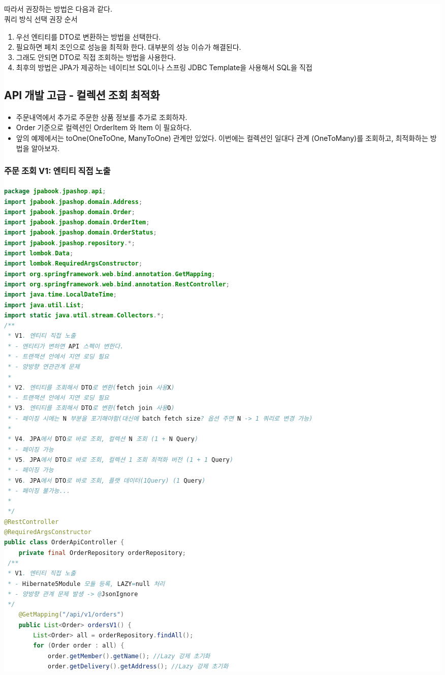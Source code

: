 따라서 권장하는 방법은 다음과 같다.   
쿼리 방식 선택 권장 순서
1. 우선 엔티티를 DTO로 변환하는 방법을 선택한다.
2. 필요하면 페치 조인으로 성능을 최적화 한다. 대부분의 성능 이슈가 해결된다.
3. 그래도 안되면 DTO로 직접 조회하는 방법을 사용한다.
4. 최후의 방법은 JPA가 제공하는 네이티브 SQL이나 스프링 JDBC Template을 사용해서 SQL을 직접


## API 개발 고급 - 컬렉션 조회 최적화
* 주문내역에서 추가로 주문한 상품 정보를 추가로 조회하자.
* Order 기준으로 컬렉션인 OrderItem 와 Item 이 필요하다.
* 앞의 예제에서는 toOne(OneToOne, ManyToOne) 관계만 있었다. 이번에는 컬렉션인 일대다 관계 (OneToMany)를 조회하고, 최적화하는 방법을 알아보자.

### 주문 조회 V1: 엔티티 직접 노출
```java
package jpabook.jpashop.api;
import jpabook.jpashop.domain.Address;
import jpabook.jpashop.domain.Order;
import jpabook.jpashop.domain.OrderItem;
import jpabook.jpashop.domain.OrderStatus;
import jpabook.jpashop.repository.*;
import lombok.Data;
import lombok.RequiredArgsConstructor;
import org.springframework.web.bind.annotation.GetMapping;
import org.springframework.web.bind.annotation.RestController;
import java.time.LocalDateTime;
import java.util.List;
import static java.util.stream.Collectors.*;
/**
 * V1. 엔티티 직접 노출
 * - 엔티티가 변하면 API 스펙이 변한다.
 * - 트랜잭션 안에서 지연 로딩 필요
 * - 양방향 연관관계 문제
 *
 * V2. 엔티티를 조회해서 DTO로 변환(fetch join 사용X)
 * - 트랜잭션 안에서 지연 로딩 필요
 * V3. 엔티티를 조회해서 DTO로 변환(fetch join 사용O)
 * - 페이징 시에는 N 부분을 포기해야함(대신에 batch fetch size? 옵션 주면 N -> 1 쿼리로 변경 가능)
 *
 * V4. JPA에서 DTO로 바로 조회, 컬렉션 N 조회 (1 + N Query)
 * - 페이징 가능
 * V5. JPA에서 DTO로 바로 조회, 컬렉션 1 조회 최적화 버전 (1 + 1 Query)
 * - 페이징 가능
 * V6. JPA에서 DTO로 바로 조회, 플랫 데이터(1Query) (1 Query)
 * - 페이징 불가능...
 *
 */
@RestController
@RequiredArgsConstructor
public class OrderApiController {
    private final OrderRepository orderRepository; 
 /**
 * V1. 엔티티 직접 노출
 * - Hibernate5Module 모듈 등록, LAZY=null 처리
 * - 양방향 관계 문제 발생 -> @JsonIgnore
 */
    @GetMapping("/api/v1/orders")
    public List<Order> ordersV1() {
        List<Order> all = orderRepository.findAll();
        for (Order order : all) {
            order.getMember().getName(); //Lazy 강제 초기화
            order.getDelivery().getAddress(); //Lazy 강제 초기화

```